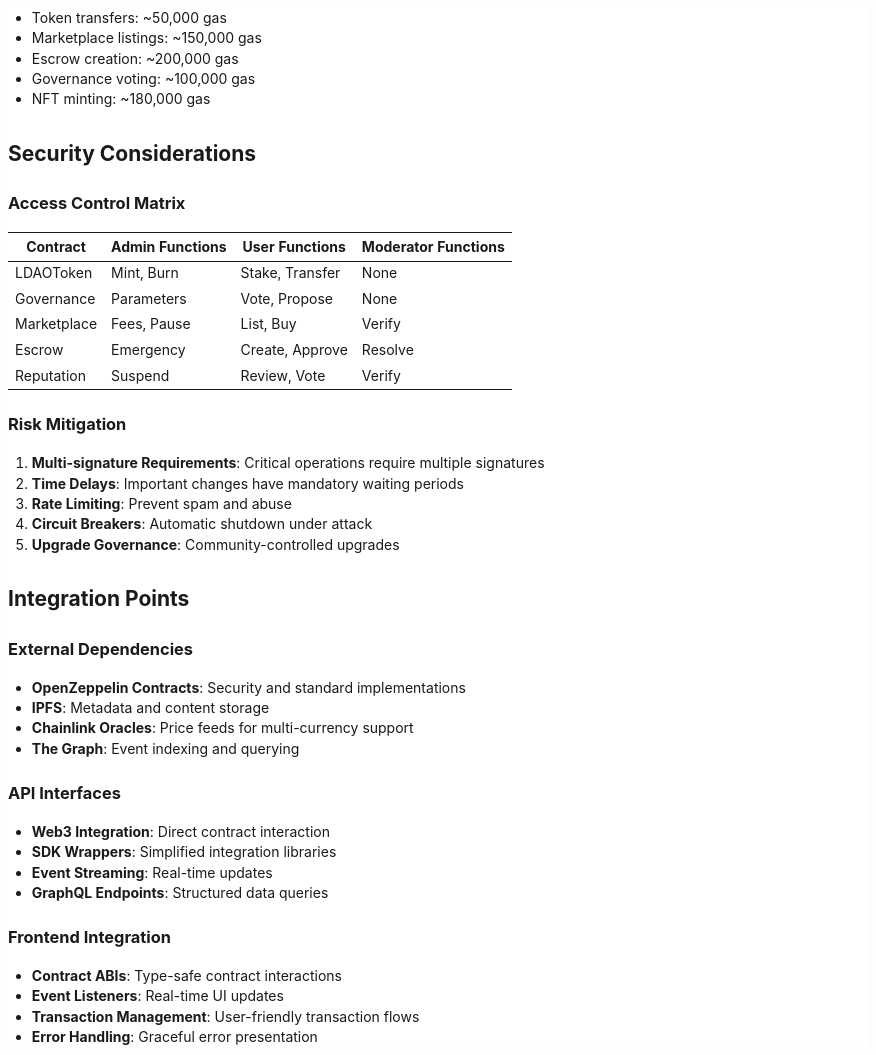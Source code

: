 - Token transfers: ~50,000 gas
- Marketplace listings: ~150,000 gas
- Escrow creation: ~200,000 gas
- Governance voting: ~100,000 gas
- NFT minting: ~180,000 gas

## Security Considerations

### Access Control Matrix

| Contract | Admin Functions | User Functions | Moderator Functions |
|----------|----------------|----------------|-------------------|
| LDAOToken | Mint, Burn | Stake, Transfer | None |
| Governance | Parameters | Vote, Propose | None |
| Marketplace | Fees, Pause | List, Buy | Verify |
| Escrow | Emergency | Create, Approve | Resolve |
| Reputation | Suspend | Review, Vote | Verify |

### Risk Mitigation

1. **Multi-signature Requirements**: Critical operations require multiple signatures
2. **Time Delays**: Important changes have mandatory waiting periods
3. **Rate Limiting**: Prevent spam and abuse
4. **Circuit Breakers**: Automatic shutdown under attack
5. **Upgrade Governance**: Community-controlled upgrades

## Integration Points

### External Dependencies

- **OpenZeppelin Contracts**: Security and standard implementations
- **IPFS**: Metadata and content storage
- **Chainlink Oracles**: Price feeds for multi-currency support
- **The Graph**: Event indexing and querying

### API Interfaces

- **Web3 Integration**: Direct contract interaction
- **SDK Wrappers**: Simplified integration libraries
- **Event Streaming**: Real-time updates
- **GraphQL Endpoints**: Structured data queries

### Frontend Integration

- **Contract ABIs**: Type-safe contract interactions
- **Event Listeners**: Real-time UI updates
- **Transaction Management**: User-friendly transaction flows
- **Error Handling**: Graceful error presentation
